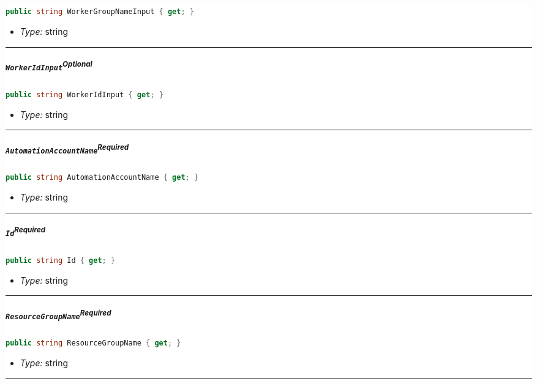 ```csharp
public string WorkerGroupNameInput { get; }
```

- *Type:* string

---

##### `WorkerIdInput`<sup>Optional</sup> <a name="WorkerIdInput" id="@cdktf/provider-azurerm.automationHybridRunbookWorker.AutomationHybridRunbookWorker.property.workerIdInput"></a>

```csharp
public string WorkerIdInput { get; }
```

- *Type:* string

---

##### `AutomationAccountName`<sup>Required</sup> <a name="AutomationAccountName" id="@cdktf/provider-azurerm.automationHybridRunbookWorker.AutomationHybridRunbookWorker.property.automationAccountName"></a>

```csharp
public string AutomationAccountName { get; }
```

- *Type:* string

---

##### `Id`<sup>Required</sup> <a name="Id" id="@cdktf/provider-azurerm.automationHybridRunbookWorker.AutomationHybridRunbookWorker.property.id"></a>

```csharp
public string Id { get; }
```

- *Type:* string

---

##### `ResourceGroupName`<sup>Required</sup> <a name="ResourceGroupName" id="@cdktf/provider-azurerm.automationHybridRunbookWorker.AutomationHybridRunbookWorker.property.resourceGroupName"></a>

```csharp
public string ResourceGroupName { get; }
```

- *Type:* string

---
